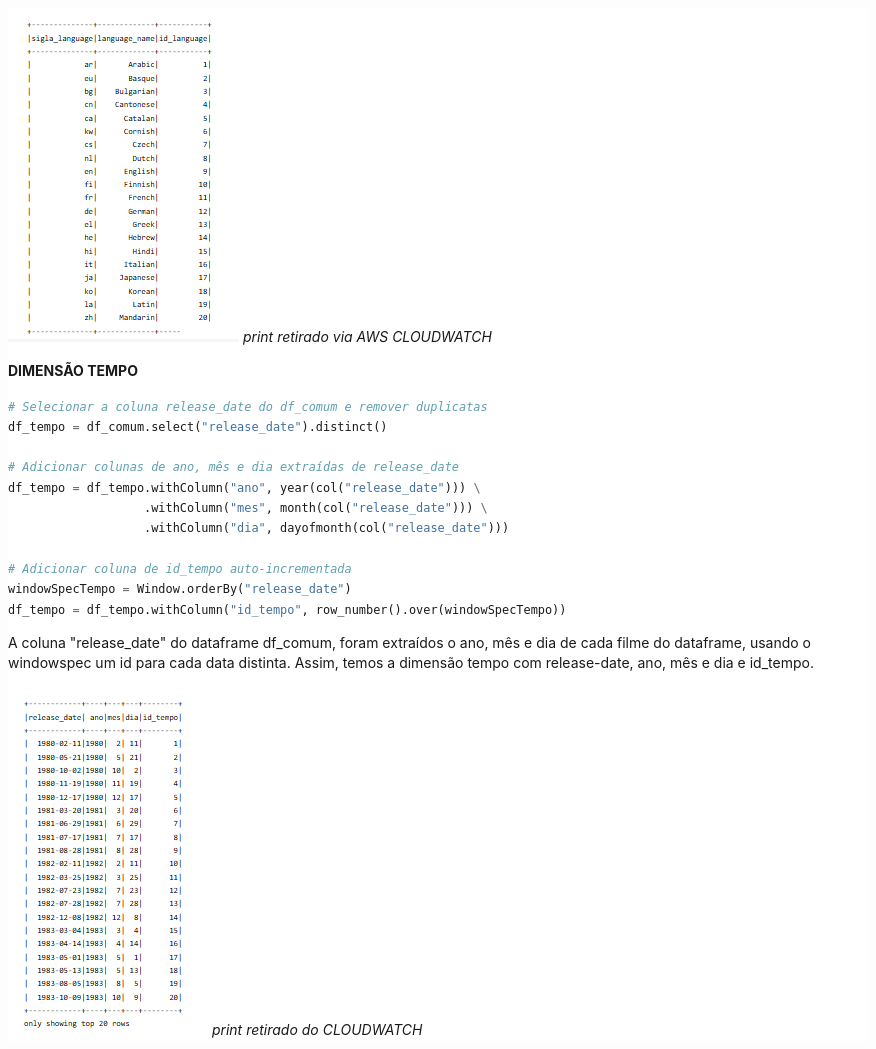 ![idioma](../../Sprint_9/Evidencias/Desafio/tabela_idioma.png)
*print retirado via AWS CLOUDWATCH*

**DIMENSÃO TEMPO**

````python
# Selecionar a coluna release_date do df_comum e remover duplicatas
df_tempo = df_comum.select("release_date").distinct()

# Adicionar colunas de ano, mês e dia extraídas de release_date
df_tempo = df_tempo.withColumn("ano", year(col("release_date"))) \
                   .withColumn("mes", month(col("release_date"))) \
                   .withColumn("dia", dayofmonth(col("release_date")))

# Adicionar coluna de id_tempo auto-incrementada
windowSpecTempo = Window.orderBy("release_date")
df_tempo = df_tempo.withColumn("id_tempo", row_number().over(windowSpecTempo))
````
A coluna "release_date" do dataframe df_comum, foram extraídos o ano, mês e dia de cada filme do dataframe, usando o windowspec um id para cada data distinta. Assim, temos a dimensão tempo com release-date, ano, mês e dia e id_tempo.

![tempo](../../Sprint_9/Evidencias/Desafio/tabela_tempo.png)
*print retirado do CLOUDWATCH*
